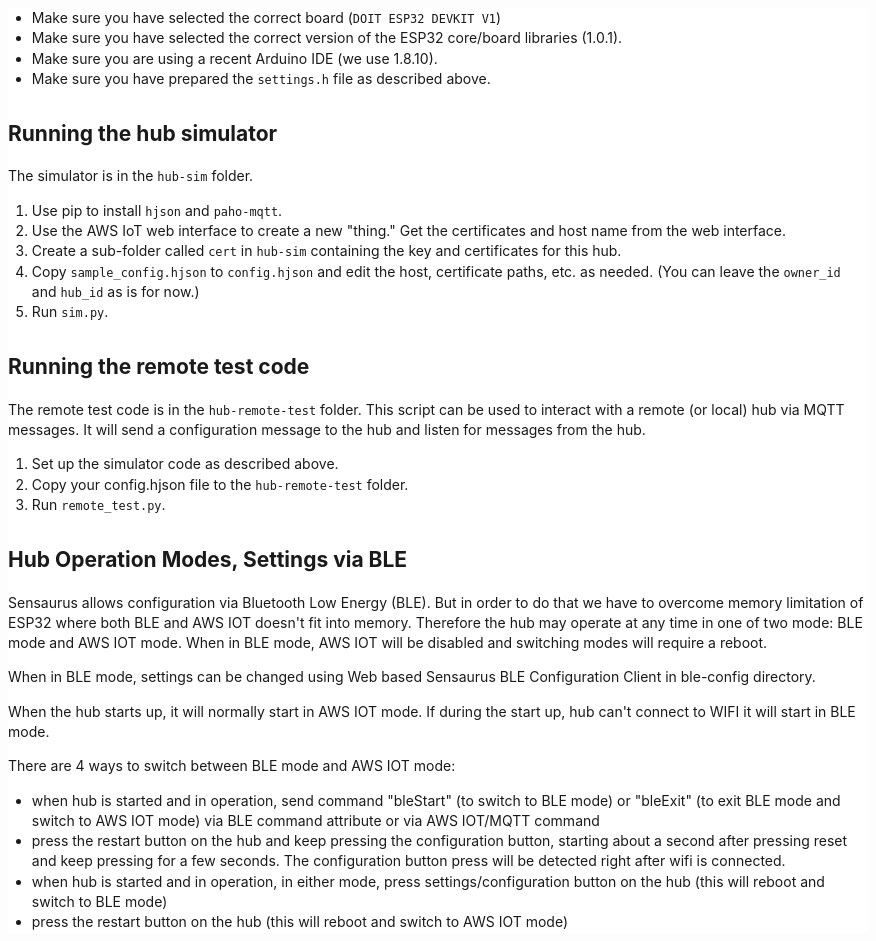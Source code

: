 *   Make sure you have selected the correct board (`DOIT ESP32 DEVKIT V1`)
*   Make sure you have selected the correct version of the ESP32 core/board libraries (1.0.1).
*   Make sure you are using a recent Arduino IDE (we use 1.8.10).
*   Make sure you have prepared the `settings.h` file as described above.

## Running the hub simulator

The simulator is in the `hub-sim` folder.

1.  Use pip to install `hjson` and `paho-mqtt`.
2.  Use the AWS IoT web interface to create a new "thing." Get the certificates and host name from the web interface.
3.  Create a sub-folder called `cert` in `hub-sim` containing the key and certificates for this hub.
4.  Copy `sample_config.hjson` to `config.hjson` and edit the host, certificate paths, etc. as needed.
    (You can leave the `owner_id` and `hub_id` as is for now.)
5.  Run `sim.py`.

## Running the remote test code

The remote test code is in the `hub-remote-test` folder. This script can be used to interact with a remote (or local) hub via MQTT messages.
It will send a configuration message to the hub and listen for messages from the hub.

1.  Set up the simulator code as described above.
2.  Copy your config.hjson file to the `hub-remote-test` folder.
3.  Run `remote_test.py`.

## Hub Operation Modes, Settings via BLE

Sensaurus allows configuration via Bluetooth Low Energy (BLE). But in order to do that we have to overcome memory
limitation of ESP32 where both BLE and AWS IOT doesn't fit into memory. Therefore the hub may operate at any
time in one of two mode: BLE mode and AWS IOT mode.
When in BLE mode, AWS IOT will be disabled and switching modes will require a reboot.

When in BLE mode, settings can be changed using Web based Sensaurus BLE Configuration Client in ble-config directory.

When the hub starts up, it will normally start in AWS IOT mode.
If during the start up, hub can't connect to WIFI it will start in BLE mode.

There are 4 ways to switch between BLE mode and AWS IOT mode:

* when hub is started and in operation, send command "bleStart" (to switch to BLE mode) or "bleExit" (to exit BLE mode and switch to AWS IOT mode)
  via BLE command attribute or via AWS IOT/MQTT command
* press the restart button on the hub and keep pressing the configuration button, starting about a second after pressing reset
  and keep pressing for a few seconds. The configuration button press will be detected right after wifi is connected.
* when hub is started and in operation, in either mode, press settings/configuration button on the hub (this will reboot and switch to BLE mode)
* press the restart button on the hub (this will reboot and switch to AWS IOT mode)
